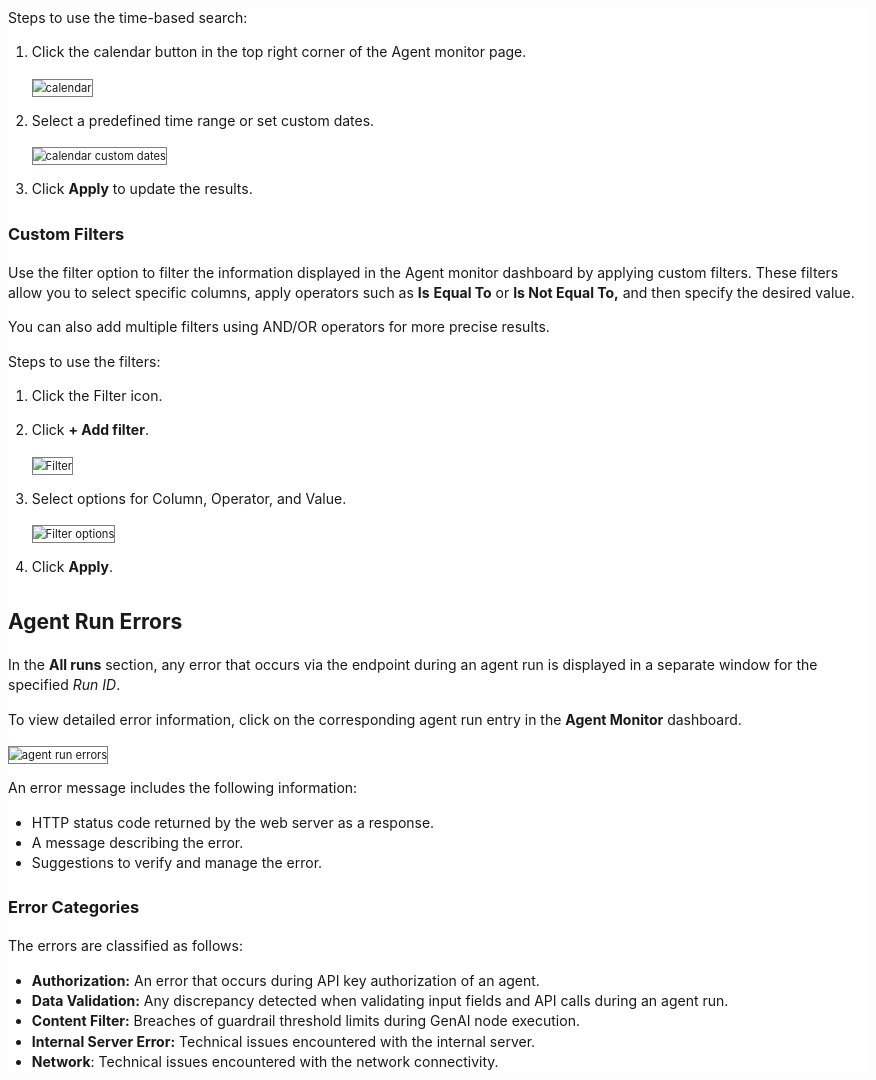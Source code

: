 Steps to use the time-based search:

1. Click the calendar button in the top right corner of the Agent monitor page.

    <img src="../images/agent_monitor_calendar_selection.png" alt="calendar" title="Calendar" style="border: 1px solid gray; zoom:80%;">

2. Select a predefined time range or set custom dates.

    <img src="../images/agent_monitor_calendar_selection_new.png" alt="calendar custom dates" title="Calendar custom dates" style="border: 1px solid gray; zoom:80%;">

3. Click **Apply** to update the results.


### Custom Filters

Use the filter option to filter the information displayed in the Agent monitor dashboard by applying custom filters. These filters allow you to select specific columns, apply operators such as **Is** **Equal To** or **Is Not Equal To,** and then specify the desired value.

You can also add multiple filters using AND/OR operators for more precise results.

Steps to use the filters:

1. Click the Filter icon.
2. Click **+ Add filter**.

    <img src="../images/agent_monitor_filtericon_new.png" alt="Filter" title="Filter" style="border: 1px solid gray; zoom:80%;">

3. Select options for Column, Operator, and Value.

    <img src="../images/agent_monitor_filter_options.png" alt="Filter options" title="Filter options" style="border: 1px solid gray; zoom:80%;">

4. Click **Apply**.

## Agent Run Errors

In the **All runs** section, any error that occurs via the endpoint during an agent run is displayed in a separate window for the specified *Run ID*.

To view detailed error information, click on the corresponding agent run entry in the **Agent Monitor** dashboard.

<img src="../images/agent-run-errors.png" alt="agent run errors" title="agent run errors" style="border: 1px solid gray; zoom:80%;">

An error message includes the following information:

* HTTP status code returned by the web server as a response.
* A message describing the error.
* Suggestions to verify and manage the error.

### Error Categories

The errors are classified as follows:

* **Authorization:** An error that occurs during API key authorization of an agent.
* **Data Validation:** Any discrepancy detected when validating input fields and API calls during an agent run.
* **Content Filter:** Breaches of guardrail threshold limits during GenAI node execution.
* **Internal Server Error:** Technical issues encountered with the internal server.
* **Network**: Technical issues encountered with the network connectivity.
